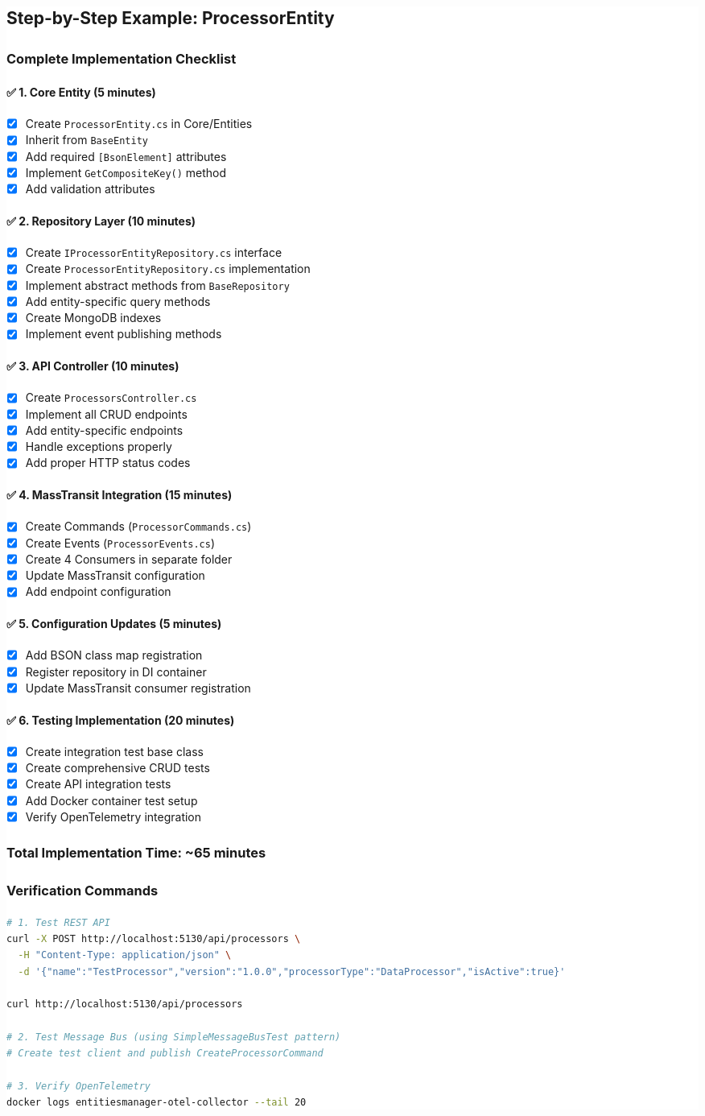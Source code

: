 ## Step-by-Step Example: ProcessorEntity

### Complete Implementation Checklist

#### ✅ 1. Core Entity (5 minutes)
- [x] Create `ProcessorEntity.cs` in Core/Entities
- [x] Inherit from `BaseEntity`
- [x] Add required `[BsonElement]` attributes
- [x] Implement `GetCompositeKey()` method
- [x] Add validation attributes

#### ✅ 2. Repository Layer (10 minutes)
- [x] Create `IProcessorEntityRepository.cs` interface
- [x] Create `ProcessorEntityRepository.cs` implementation
- [x] Implement abstract methods from `BaseRepository`
- [x] Add entity-specific query methods
- [x] Create MongoDB indexes
- [x] Implement event publishing methods

#### ✅ 3. API Controller (10 minutes)
- [x] Create `ProcessorsController.cs`
- [x] Implement all CRUD endpoints
- [x] Add entity-specific endpoints
- [x] Handle exceptions properly
- [x] Add proper HTTP status codes

#### ✅ 4. MassTransit Integration (15 minutes)
- [x] Create Commands (`ProcessorCommands.cs`)
- [x] Create Events (`ProcessorEvents.cs`)
- [x] Create 4 Consumers in separate folder
- [x] Update MassTransit configuration
- [x] Add endpoint configuration

#### ✅ 5. Configuration Updates (5 minutes)
- [x] Add BSON class map registration
- [x] Register repository in DI container
- [x] Update MassTransit consumer registration

#### ✅ 6. Testing Implementation (20 minutes)
- [x] Create integration test base class
- [x] Create comprehensive CRUD tests
- [x] Create API integration tests
- [x] Add Docker container test setup
- [x] Verify OpenTelemetry integration

### Total Implementation Time: ~65 minutes

### Verification Commands

```bash
# 1. Test REST API
curl -X POST http://localhost:5130/api/processors \
  -H "Content-Type: application/json" \
  -d '{"name":"TestProcessor","version":"1.0.0","processorType":"DataProcessor","isActive":true}'

curl http://localhost:5130/api/processors

# 2. Test Message Bus (using SimpleMessageBusTest pattern)
# Create test client and publish CreateProcessorCommand

# 3. Verify OpenTelemetry
docker logs entitiesmanager-otel-collector --tail 20

```
